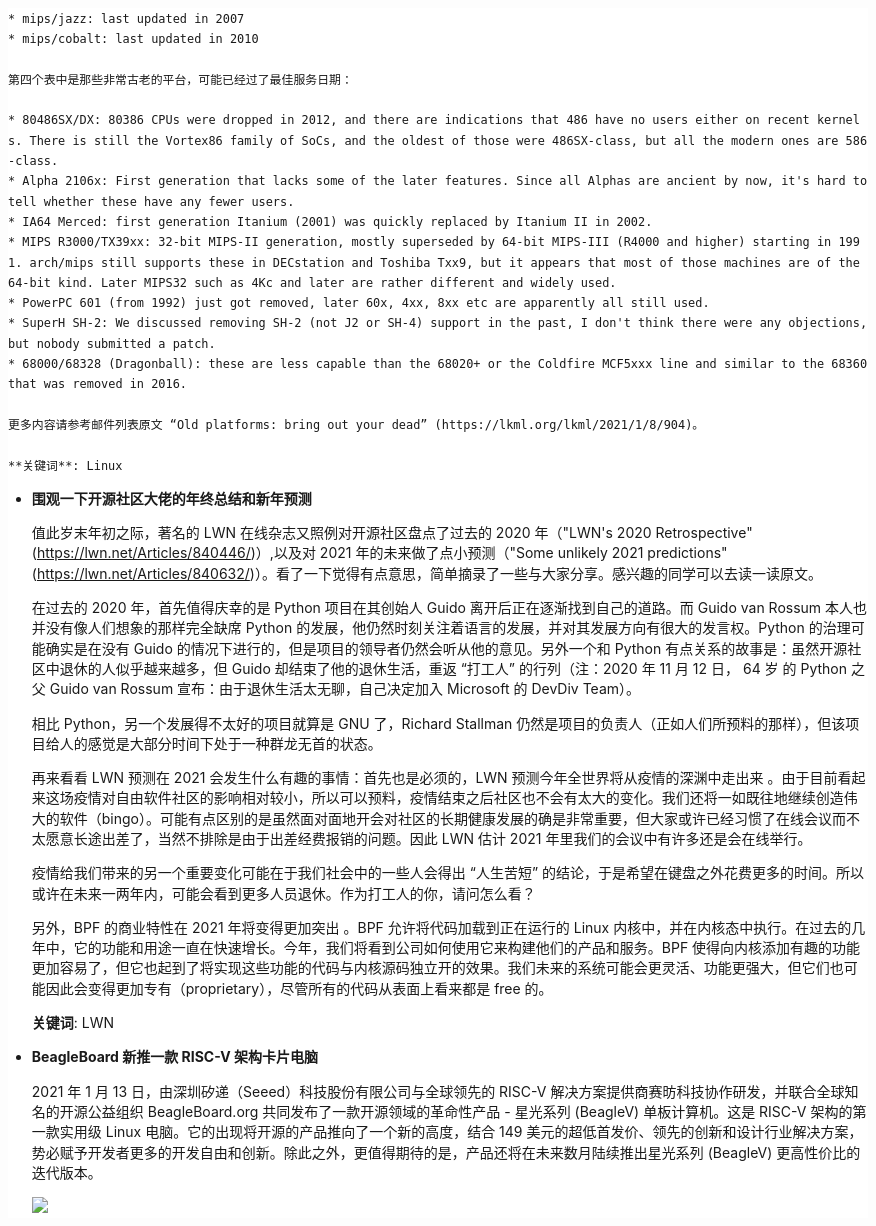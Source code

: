     * mips/jazz: last updated in 2007
    * mips/cobalt: last updated in 2010

    第四个表中是那些非常古老的平台，可能已经过了最佳服务日期：

    * 80486SX/DX: 80386 CPUs were dropped in 2012, and there are indications that 486 have no users either on recent kernels. There is still the Vortex86 family of SoCs, and the oldest of those were 486SX-class, but all the modern ones are 586-class.
    * Alpha 2106x: First generation that lacks some of the later features. Since all Alphas are ancient by now, it's hard to tell whether these have any fewer users.
    * IA64 Merced: first generation Itanium (2001) was quickly replaced by Itanium II in 2002.
    * MIPS R3000/TX39xx: 32-bit MIPS-II generation, mostly superseded by 64-bit MIPS-III (R4000 and higher) starting in 1991. arch/mips still supports these in DECstation and Toshiba Txx9, but it appears that most of those machines are of the 64-bit kind. Later MIPS32 such as 4Kc and later are rather different and widely used.
    * PowerPC 601 (from 1992) just got removed, later 60x, 4xx, 8xx etc are apparently all still used.
    * SuperH SH-2: We discussed removing SH-2 (not J2 or SH-4) support in the past, I don't think there were any objections, but nobody submitted a patch.
    * 68000/68328 (Dragonball): these are less capable than the 68020+ or the Coldfire MCF5xxx line and similar to the 68360 that was removed in 2016.
	
    更多内容请参考邮件列表原文 “Old platforms: bring out your dead” (https://lkml.org/lkml/2021/1/8/904)。

    **关键词**: Linux

- **围观一下开源社区大佬的年终总结和新年预测**

    值此岁末年初之际，著名的 LWN 在线杂志又照例对开源社区盘点了过去的 2020 年（"LWN's 2020 Retrospective" (<https://lwn.net/Articles/840446/>)）,以及对 2021 年的未来做了点小预测（"Some unlikely 2021 predictions" (<https://lwn.net/Articles/840632/>)）。看了一下觉得有点意思，简单摘录了一些与大家分享。感兴趣的同学可以去读一读原文。

    在过去的 2020 年，首先值得庆幸的是 Python 项目在其创始人 Guido 离开后正在逐渐找到自己的道路。而 Guido van Rossum 本人也并没有像人们想象的那样完全缺席 Python 的发展，他仍然时刻关注着语言的发展，并对其发展方向有很大的发言权。Python 的治理可能确实是在没有 Guido 的情况下进行的，但是项目的领导者仍然会听从他的意见。另外一个和 Python 有点关系的故事是：虽然开源社区中退休的人似乎越来越多，但 Guido 却结束了他的退休生活，重返 “打工人” 的行列（注：2020 年 11 月 12 日， 64 岁 的 Python 之父 Guido van Rossum 宣布：由于退休生活太无聊，自己决定加入 Microsoft 的 DevDiv Team）。
	
    相比 Python，另一个发展得不太好的项目就算是 GNU 了，Richard Stallman 仍然是项目的负责人（正如人们所预料的那样），但该项目给人的感觉是大部分时间下处于一种群龙无首的状态。

    再来看看 LWN 预测在 2021 会发生什么有趣的事情：首先也是必须的，LWN 预测今年全世界将从疫情的深渊中走出来 。由于目前看起来这场疫情对自由软件社区的影响相对较小，所以可以预料，疫情结束之后社区也不会有太大的变化。我们还将一如既往地继续创造伟大的软件（bingo）。可能有点区别的是虽然面对面地开会对社区的长期健康发展的确是非常重要，但大家或许已经习惯了在线会议而不太愿意长途出差了，当然不排除是由于出差经费报销的问题。因此 LWN 估计 2021 年里我们的会议中有许多还是会在线举行。

    疫情给我们带来的另一个重要变化可能在于我们社会中的一些人会得出 “人生苦短” 的结论，于是希望在键盘之外花费更多的时间。所以或许在未来一两年内，可能会看到更多人员退休。作为打工人的你，请问怎么看？ 

    另外，BPF 的商业特性在 2021 年将变得更加突出 。BPF 允许将代码加载到正在运行的 Linux 内核中，并在内核态中执行。在过去的几年中，它的功能和用途一直在快速增长。今年，我们将看到公司如何使用它来构建他们的产品和服务。BPF 使得向内核添加有趣的功能更加容易了，但它也起到了将实现这些功能的代码与内核源码独立开的效果。我们未来的系统可能会更灵活、功能更强大，但它们也可能因此会变得更加专有（proprietary），尽管所有的代码从表面上看来都是 free 的。

    **关键词**: LWN
	
- **BeagleBoard 新推一款 RISC-V 架构卡片电脑**

    2021 年 1 月 13 日，由深圳矽递（Seeed）科技股份有限公司与全球领先的 RISC-V 解决方案提供商赛昉科技协作研发，并联合全球知名的开源公益组织 BeagleBoard.org 共同发布了一款开源领域的革命性产品 - 星光系列 (BeagleV) 单板计算机。这是 RISC-V 架构的第一款实用级 Linux 电脑。它的出现将开源的产品推向了一个新的高度，结合 149 美元的超低首发价、领先的创新和设计行业解决方案，势必赋予开发者更多的开发自由和创新。除此之外，更值得期待的是，产品还将在未来数月陆续推出星光系列 (BeagleV) 更高性价比的迭代版本。
	
    ![](/wp-content/uploads/2021/01/weeklynews/beaglev1.jpeg)

